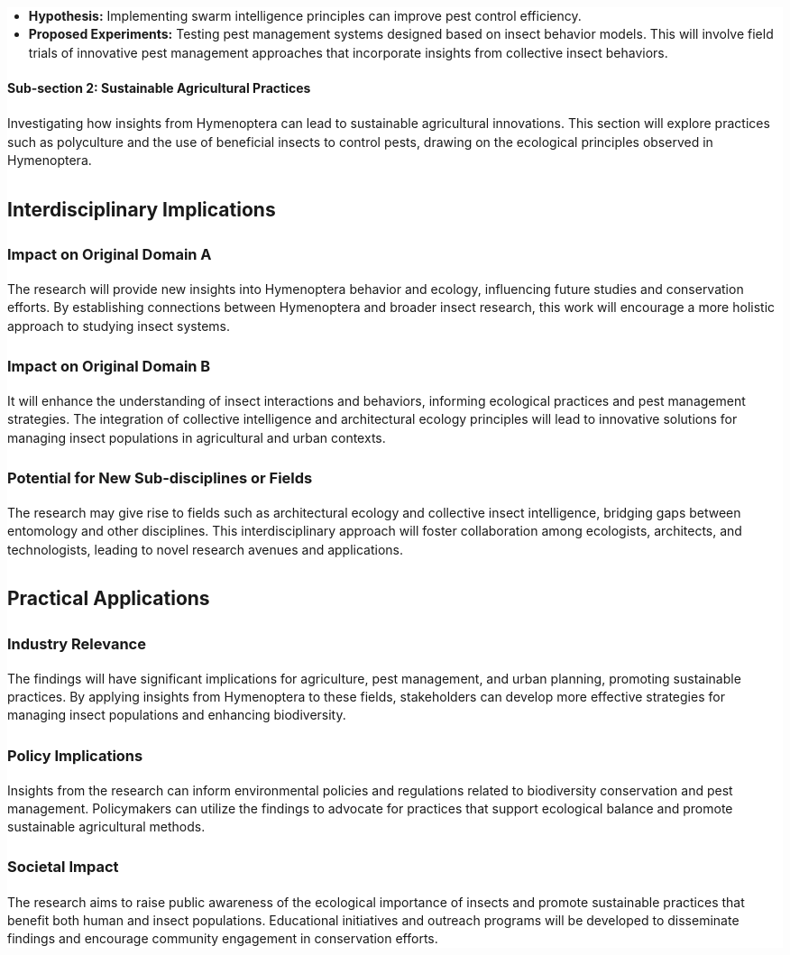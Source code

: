 - **Hypothesis:** Implementing swarm intelligence principles can improve pest control efficiency. 
- **Proposed Experiments:** Testing pest management systems designed based on insect behavior models. This will involve field trials of innovative pest management approaches that incorporate insights from collective insect behaviors.

#### Sub-section 2: Sustainable Agricultural Practices

Investigating how insights from Hymenoptera can lead to sustainable agricultural innovations. This section will explore practices such as polyculture and the use of beneficial insects to control pests, drawing on the ecological principles observed in Hymenoptera.

## Interdisciplinary Implications

### Impact on Original Domain A

The research will provide new insights into Hymenoptera behavior and ecology, influencing future studies and conservation efforts. By establishing connections between Hymenoptera and broader insect research, this work will encourage a more holistic approach to studying insect systems.

### Impact on Original Domain B

It will enhance the understanding of insect interactions and behaviors, informing ecological practices and pest management strategies. The integration of collective intelligence and architectural ecology principles will lead to innovative solutions for managing insect populations in agricultural and urban contexts.

### Potential for New Sub-disciplines or Fields

The research may give rise to fields such as architectural ecology and collective insect intelligence, bridging gaps between entomology and other disciplines. This interdisciplinary approach will foster collaboration among ecologists, architects, and technologists, leading to novel research avenues and applications.

## Practical Applications

### Industry Relevance

The findings will have significant implications for agriculture, pest management, and urban planning, promoting sustainable practices. By applying insights from Hymenoptera to these fields, stakeholders can develop more effective strategies for managing insect populations and enhancing biodiversity.

### Policy Implications

Insights from the research can inform environmental policies and regulations related to biodiversity conservation and pest management. Policymakers can utilize the findings to advocate for practices that support ecological balance and promote sustainable agricultural methods.

### Societal Impact

The research aims to raise public awareness of the ecological importance of insects and promote sustainable practices that benefit both human and insect populations. Educational initiatives and outreach programs will be developed to disseminate findings and encourage community engagement in conservation efforts.
